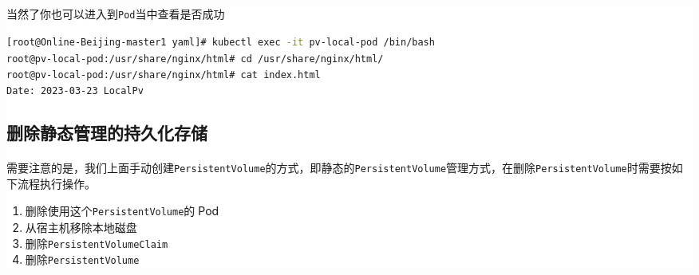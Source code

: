 当然了你也可以进入到`Pod`当中查看是否成功

```bash
[root@Online-Beijing-master1 yaml]# kubectl exec -it pv-local-pod /bin/bash
root@pv-local-pod:/usr/share/nginx/html# cd /usr/share/nginx/html/
root@pv-local-pod:/usr/share/nginx/html# cat index.html 
Date: 2023-03-23 LocalPv
```

## 删除静态管理的持久化存储

需要注意的是，我们上面手动创建`PersistentVolume`的方式，即静态的`PersistentVolume`管理方式，在删除`PersistentVolume`时需要按如下流程执行操作。

1. 删除使用这个`PersistentVolume`的 Pod
2. 从宿主机移除本地磁盘
3. 删除`PersistentVolumeClaim`
4. 删除`PersistentVolume`
